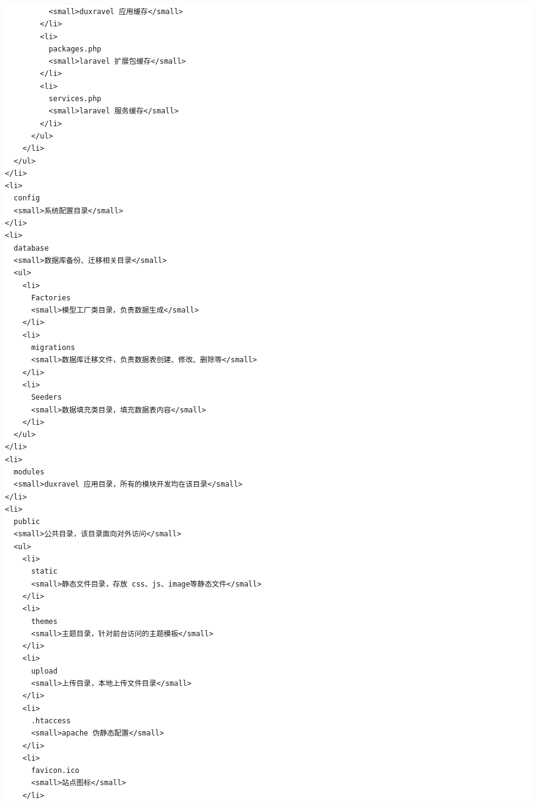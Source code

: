               <small>duxravel 应用缓存</small>
            </li>
            <li>
              packages.php
              <small>laravel 扩展包缓存</small>
            </li>
            <li>
              services.php
              <small>laravel 服务缓存</small>
            </li>
          </ul>
        </li>
      </ul>
    </li>
    <li>
      config
      <small>系统配置目录</small>
    </li>
    <li>
      database
      <small>数据库备份、迁移相关目录</small>
      <ul>
        <li>
          Factories
          <small>模型工厂类目录，负责数据生成</small>
        </li>
        <li>
          migrations
          <small>数据库迁移文件，负责数据表创建、修改、删除等</small>
        </li>
        <li>
          Seeders
          <small>数据填充类目录，填充数据表内容</small>
        </li>
      </ul>
    </li>
    <li>
      modules
      <small>duxravel 应用目录，所有的模块开发均在该目录</small>
    </li>
    <li>
      public
      <small>公共目录，该目录面向对外访问</small>
      <ul>
        <li>
          static
          <small>静态文件目录，存放 css、js、image等静态文件</small>
        </li>
        <li>
          themes
          <small>主题目录，针对前台访问的主题模板</small>
        </li>
        <li>
          upload
          <small>上传目录，本地上传文件目录</small>
        </li>
        <li>
          .htaccess
          <small>apache 伪静态配置</small>
        </li>
        <li>
          favicon.ico
          <small>站点图标</small>
        </li>